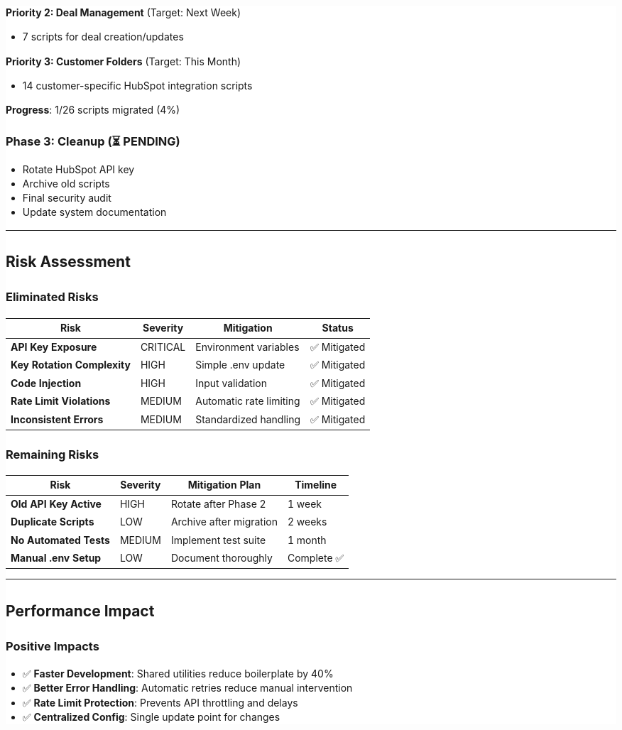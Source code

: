 **Priority 2: Deal Management** (Target: Next Week)
- 7 scripts for deal creation/updates

**Priority 3: Customer Folders** (Target: This Month)
- 14 customer-specific HubSpot integration scripts

**Progress**: 1/26 scripts migrated (4%)

### Phase 3: Cleanup (⏳ PENDING)
- Rotate HubSpot API key
- Archive old scripts
- Final security audit
- Update system documentation

---

## Risk Assessment

### Eliminated Risks

| Risk | Severity | Mitigation | Status |
|------|----------|------------|--------|
| **API Key Exposure** | CRITICAL | Environment variables | ✅ Mitigated |
| **Key Rotation Complexity** | HIGH | Simple .env update | ✅ Mitigated |
| **Code Injection** | HIGH | Input validation | ✅ Mitigated |
| **Rate Limit Violations** | MEDIUM | Automatic rate limiting | ✅ Mitigated |
| **Inconsistent Errors** | MEDIUM | Standardized handling | ✅ Mitigated |

### Remaining Risks

| Risk | Severity | Mitigation Plan | Timeline |
|------|----------|-----------------|----------|
| **Old API Key Active** | HIGH | Rotate after Phase 2 | 1 week |
| **Duplicate Scripts** | LOW | Archive after migration | 2 weeks |
| **No Automated Tests** | MEDIUM | Implement test suite | 1 month |
| **Manual .env Setup** | LOW | Document thoroughly | Complete ✅ |

---

## Performance Impact

### Positive Impacts

- ✅ **Faster Development**: Shared utilities reduce boilerplate by 40%
- ✅ **Better Error Handling**: Automatic retries reduce manual intervention
- ✅ **Rate Limit Protection**: Prevents API throttling and delays
- ✅ **Centralized Config**: Single update point for changes
